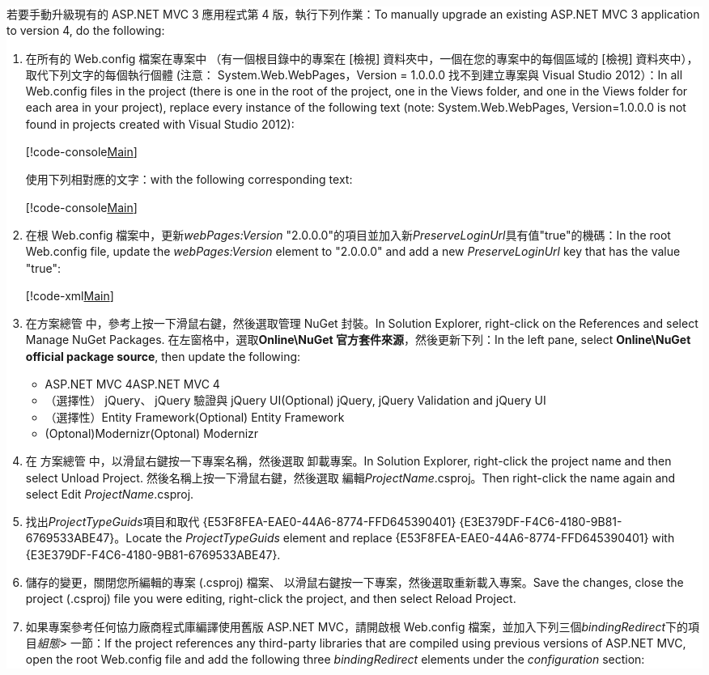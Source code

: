<span data-ttu-id="b10a6-230">若要手動升級現有的 ASP.NET MVC 3 應用程式第 4 版，執行下列作業：</span><span class="sxs-lookup"><span data-stu-id="b10a6-230">To manually upgrade an existing ASP.NET MVC 3 application to version 4, do the following:</span></span>

1. <span data-ttu-id="b10a6-231">在所有的 Web.config 檔案在專案中 （有一個根目錄中的專案在 [檢視] 資料夾中，一個在您的專案中的每個區域的 [檢視] 資料夾中），取代下列文字的每個執行個體 (注意： System.Web.WebPages，Version = 1.0.0.0 找不到建立專案與 Visual Studio 2012）：</span><span class="sxs-lookup"><span data-stu-id="b10a6-231">In all Web.config files in the project (there is one in the root of the project, one in the Views folder, and one in the Views folder for each area in your project), replace every instance of the following text (note: System.Web.WebPages, Version=1.0.0.0 is not found in projects created with Visual Studio 2012):</span></span> 

    [!code-console[Main](mvc4-release-notes/samples/sample2.cmd)]

    <span data-ttu-id="b10a6-232">使用下列相對應的文字：</span><span class="sxs-lookup"><span data-stu-id="b10a6-232">with the following corresponding text:</span></span>

    [!code-console[Main](mvc4-release-notes/samples/sample3.cmd)]
2. <span data-ttu-id="b10a6-233">在根 Web.config 檔案中，更新*webPages:Version* "2.0.0.0"的項目並加入新*PreserveLoginUrl*具有值"true"的機碼：</span><span class="sxs-lookup"><span data-stu-id="b10a6-233">In the root Web.config file, update the *webPages:Version* element to "2.0.0.0" and add a new *PreserveLoginUrl* key that has the value "true":</span></span> 

    [!code-xml[Main](mvc4-release-notes/samples/sample4.xml)]
3. <span data-ttu-id="b10a6-234">在方案總管 中，參考上按一下滑鼠右鍵，然後選取管理 NuGet 封裝。</span><span class="sxs-lookup"><span data-stu-id="b10a6-234">In Solution Explorer, right-click on the References and select Manage NuGet Packages.</span></span> <span data-ttu-id="b10a6-235">在左窗格中，選取**Online\NuGet 官方套件來源**，然後更新下列：</span><span class="sxs-lookup"><span data-stu-id="b10a6-235">In the left pane, select **Online\NuGet official package source**, then update the following:</span></span>

    - <span data-ttu-id="b10a6-236">ASP.NET MVC 4</span><span class="sxs-lookup"><span data-stu-id="b10a6-236">ASP.NET MVC 4</span></span>
    - <span data-ttu-id="b10a6-237">（選擇性） jQuery、 jQuery 驗證與 jQuery UI</span><span class="sxs-lookup"><span data-stu-id="b10a6-237">(Optional) jQuery, jQuery Validation and jQuery UI</span></span>
    - <span data-ttu-id="b10a6-238">（選擇性）Entity Framework</span><span class="sxs-lookup"><span data-stu-id="b10a6-238">(Optional) Entity Framework</span></span>
    - <span data-ttu-id="b10a6-239">(Optonal)Modernizr</span><span class="sxs-lookup"><span data-stu-id="b10a6-239">(Optonal) Modernizr</span></span>
4. <span data-ttu-id="b10a6-240">在 方案總管 中，以滑鼠右鍵按一下專案名稱，然後選取 卸載專案。</span><span class="sxs-lookup"><span data-stu-id="b10a6-240">In Solution Explorer, right-click the project name and then select Unload Project.</span></span> <span data-ttu-id="b10a6-241">然後名稱上按一下滑鼠右鍵，然後選取 編輯*ProjectName*.csproj。</span><span class="sxs-lookup"><span data-stu-id="b10a6-241">Then right-click the name again and select Edit *ProjectName*.csproj.</span></span>
5. <span data-ttu-id="b10a6-242">找出*ProjectTypeGuids*項目和取代 {E53F8FEA-EAE0-44A6-8774-FFD645390401} {E3E379DF-F4C6-4180-9B81-6769533ABE47}。</span><span class="sxs-lookup"><span data-stu-id="b10a6-242">Locate the *ProjectTypeGuids* element and replace {E53F8FEA-EAE0-44A6-8774-FFD645390401} with {E3E379DF-F4C6-4180-9B81-6769533ABE47}.</span></span>
6. <span data-ttu-id="b10a6-243">儲存的變更，關閉您所編輯的專案 (.csproj) 檔案、 以滑鼠右鍵按一下專案，然後選取重新載入專案。</span><span class="sxs-lookup"><span data-stu-id="b10a6-243">Save the changes, close the project (.csproj) file you were editing, right-click the project, and then select Reload Project.</span></span>
7. <span data-ttu-id="b10a6-244">如果專案參考任何協力廠商程式庫編譯使用舊版 ASP.NET MVC，請開啟根 Web.config 檔案，並加入下列三個*bindingRedirect*下的項目*組態*> 一節：</span><span class="sxs-lookup"><span data-stu-id="b10a6-244">If the project references any third-party libraries that are compiled using previous versions of ASP.NET MVC, open the root Web.config file and add the following three *bindingRedirect* elements under the *configuration* section:</span></span> 

